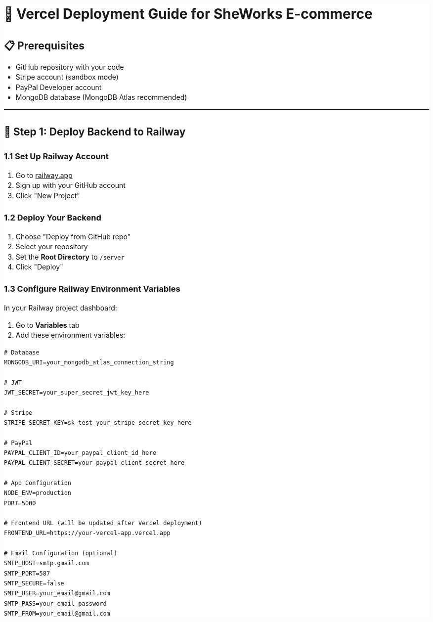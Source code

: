 # 🚀 Vercel Deployment Guide for SheWorks E-commerce

## 📋 Prerequisites
- GitHub repository with your code
- Stripe account (sandbox mode)
- PayPal Developer account
- MongoDB database (MongoDB Atlas recommended)

---

## 🎯 Step 1: Deploy Backend to Railway

### 1.1 Set Up Railway Account
1. Go to [railway.app](https://railway.app)
2. Sign up with your GitHub account
3. Click "New Project"

### 1.2 Deploy Your Backend
1. Choose "Deploy from GitHub repo"
2. Select your repository
3. Set the **Root Directory** to `/server`
4. Click "Deploy"

### 1.3 Configure Railway Environment Variables
In your Railway project dashboard:
1. Go to **Variables** tab
2. Add these environment variables:

```env
# Database
MONGODB_URI=your_mongodb_atlas_connection_string

# JWT
JWT_SECRET=your_super_secret_jwt_key_here

# Stripe
STRIPE_SECRET_KEY=sk_test_your_stripe_secret_key_here

# PayPal
PAYPAL_CLIENT_ID=your_paypal_client_id_here
PAYPAL_CLIENT_SECRET=your_paypal_client_secret_here

# App Configuration
NODE_ENV=production
PORT=5000

# Frontend URL (will be updated after Vercel deployment)
FRONTEND_URL=https://your-vercel-app.vercel.app

# Email Configuration (optional)
SMTP_HOST=smtp.gmail.com
SMTP_PORT=587
SMTP_SECURE=false
SMTP_USER=your_email@gmail.com
SMTP_PASS=your_email_password
SMTP_FROM=your_email@gmail.com
```
